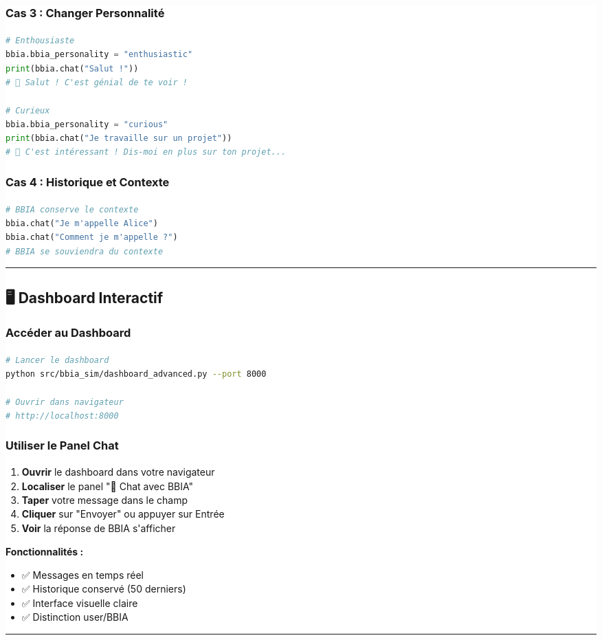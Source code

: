 ### Cas 3 : Changer Personnalité

```python
# Enthousiaste
bbia.bbia_personality = "enthusiastic"
print(bbia.chat("Salut !"))
# 🎉 Salut ! C'est génial de te voir !

# Curieux
bbia.bbia_personality = "curious"
print(bbia.chat("Je travaille sur un projet"))
# 🤔 C'est intéressant ! Dis-moi en plus sur ton projet...
```

### Cas 4 : Historique et Contexte

```python
# BBIA conserve le contexte
bbia.chat("Je m'appelle Alice")
bbia.chat("Comment je m'appelle ?")
# BBIA se souviendra du contexte
```

---

## 🖥️ Dashboard Interactif

### Accéder au Dashboard

```bash
# Lancer le dashboard
python src/bbia_sim/dashboard_advanced.py --port 8000

# Ouvrir dans navigateur
# http://localhost:8000
```

### Utiliser le Panel Chat

1. **Ouvrir** le dashboard dans votre navigateur
2. **Localiser** le panel "💬 Chat avec BBIA"
3. **Taper** votre message dans le champ
4. **Cliquer** sur "Envoyer" ou appuyer sur Entrée
5. **Voir** la réponse de BBIA s'afficher

**Fonctionnalités :**
- ✅ Messages en temps réel
- ✅ Historique conservé (50 derniers)
- ✅ Interface visuelle claire
- ✅ Distinction user/BBIA

---
